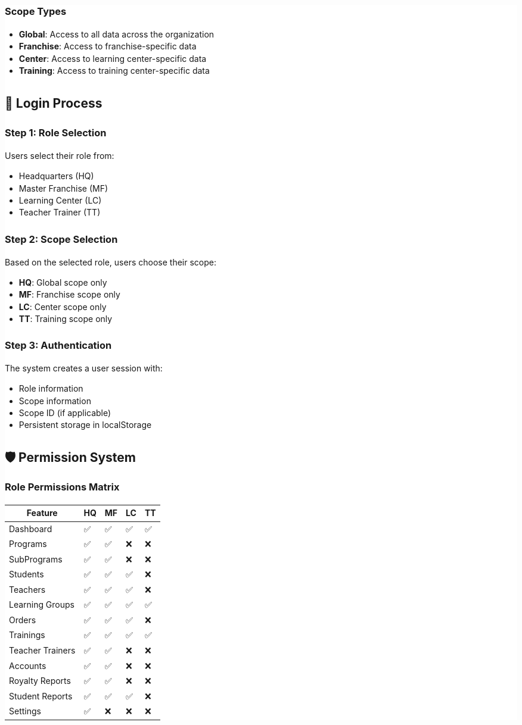 ### **Scope Types**
- **Global**: Access to all data across the organization
- **Franchise**: Access to franchise-specific data
- **Center**: Access to learning center-specific data
- **Training**: Access to training center-specific data

## 🔑 **Login Process**

### **Step 1: Role Selection**
Users select their role from:
- Headquarters (HQ)
- Master Franchise (MF)
- Learning Center (LC)
- Teacher Trainer (TT)

### **Step 2: Scope Selection**
Based on the selected role, users choose their scope:
- **HQ**: Global scope only
- **MF**: Franchise scope only
- **LC**: Center scope only
- **TT**: Training scope only

### **Step 3: Authentication**
The system creates a user session with:
- Role information
- Scope information
- Scope ID (if applicable)
- Persistent storage in localStorage

## 🛡️ **Permission System**

### **Role Permissions Matrix**

| Feature | HQ | MF | LC | TT |
|---------|----|----|----|----| 
| Dashboard | ✅ | ✅ | ✅ | ✅ |
| Programs | ✅ | ✅ | ❌ | ❌ |
| SubPrograms | ✅ | ✅ | ❌ | ❌ |
| Students | ✅ | ✅ | ✅ | ❌ |
| Teachers | ✅ | ✅ | ✅ | ❌ |
| Learning Groups | ✅ | ✅ | ✅ | ✅ |
| Orders | ✅ | ✅ | ✅ | ❌ |
| Trainings | ✅ | ✅ | ✅ | ✅ |
| Teacher Trainers | ✅ | ✅ | ❌ | ❌ |
| Accounts | ✅ | ✅ | ❌ | ❌ |
| Royalty Reports | ✅ | ✅ | ❌ | ❌ |
| Student Reports | ✅ | ✅ | ✅ | ❌ |
| Settings | ✅ | ❌ | ❌ | ❌ |
